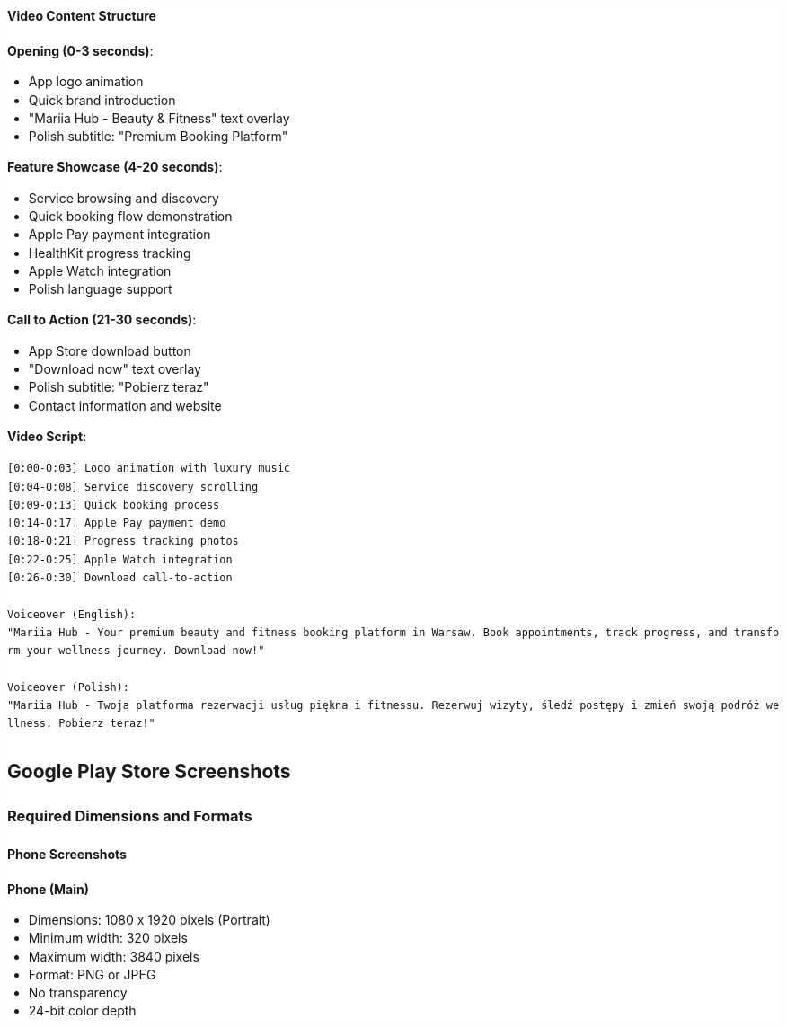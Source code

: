 #### Video Content Structure

**Opening (0-3 seconds)**:
- App logo animation
- Quick brand introduction
- "Mariia Hub - Beauty & Fitness" text overlay
- Polish subtitle: "Premium Booking Platform"

**Feature Showcase (4-20 seconds)**:
- Service browsing and discovery
- Quick booking flow demonstration
- Apple Pay payment integration
- HealthKit progress tracking
- Apple Watch integration
- Polish language support

**Call to Action (21-30 seconds)**:
- App Store download button
- "Download now" text overlay
- Polish subtitle: "Pobierz teraz"
- Contact information and website

**Video Script**:
```
[0:00-0:03] Logo animation with luxury music
[0:04-0:08] Service discovery scrolling
[0:09-0:13] Quick booking process
[0:14-0:17] Apple Pay payment demo
[0:18-0:21] Progress tracking photos
[0:22-0:25] Apple Watch integration
[0:26-0:30] Download call-to-action

Voiceover (English):
"Mariia Hub - Your premium beauty and fitness booking platform in Warsaw. Book appointments, track progress, and transform your wellness journey. Download now!"

Voiceover (Polish):
"Mariia Hub - Twoja platforma rezerwacji usług piękna i fitnessu. Rezerwuj wizyty, śledź postępy i zmień swoją podróż wellness. Pobierz teraz!"
```

## Google Play Store Screenshots

### Required Dimensions and Formats

#### Phone Screenshots
**Phone (Main)**
- Dimensions: 1080 x 1920 pixels (Portrait)
- Minimum width: 320 pixels
- Maximum width: 3840 pixels
- Format: PNG or JPEG
- No transparency
- 24-bit color depth
